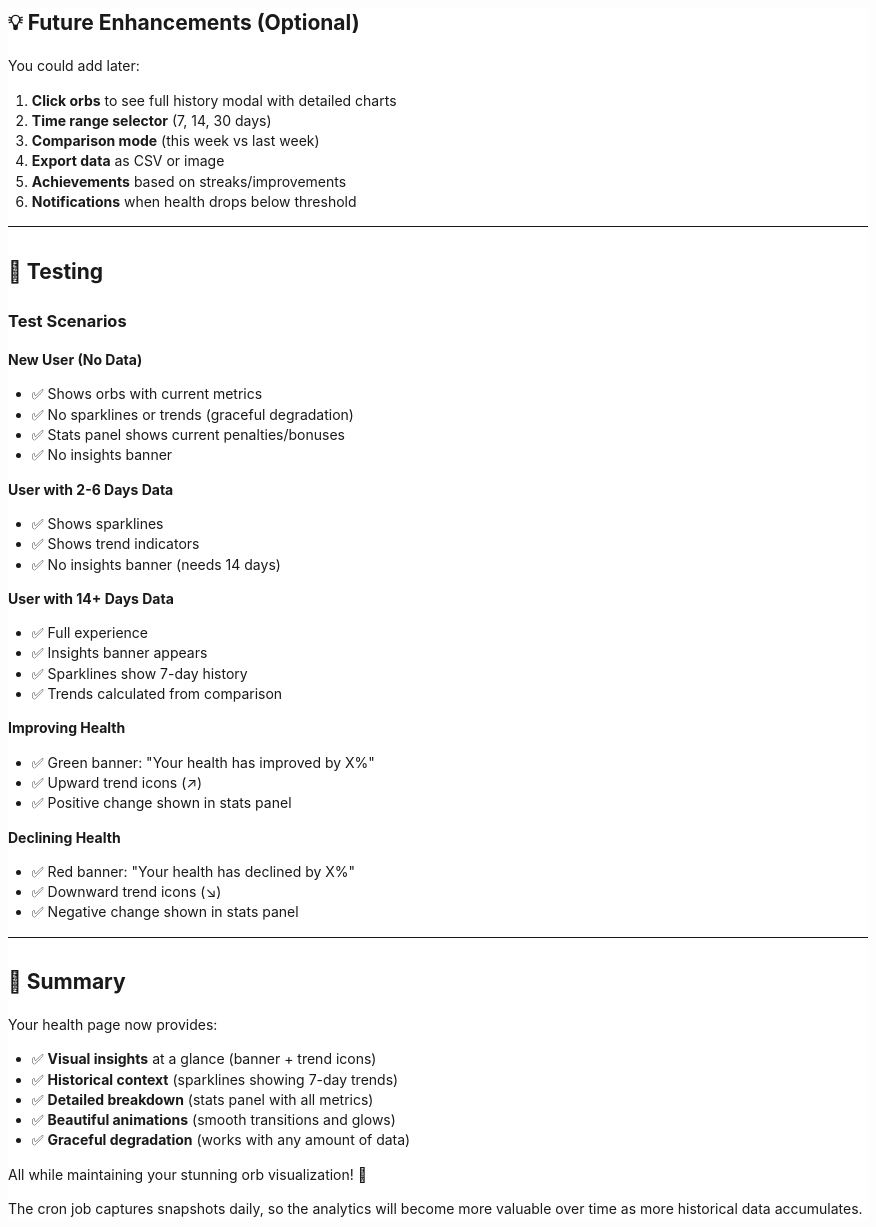 
## 💡 Future Enhancements (Optional)

You could add later:
1. **Click orbs** to see full history modal with detailed charts
2. **Time range selector** (7, 14, 30 days)
3. **Comparison mode** (this week vs last week)
4. **Export data** as CSV or image
5. **Achievements** based on streaks/improvements
6. **Notifications** when health drops below threshold

---

## 🧪 Testing

### Test Scenarios

**New User (No Data)**
- ✅ Shows orbs with current metrics
- ✅ No sparklines or trends (graceful degradation)
- ✅ Stats panel shows current penalties/bonuses
- ✅ No insights banner

**User with 2-6 Days Data**
- ✅ Shows sparklines
- ✅ Shows trend indicators
- ✅ No insights banner (needs 14 days)

**User with 14+ Days Data**
- ✅ Full experience
- ✅ Insights banner appears
- ✅ Sparklines show 7-day history
- ✅ Trends calculated from comparison

**Improving Health**
- ✅ Green banner: "Your health has improved by X%"
- ✅ Upward trend icons (↗)
- ✅ Positive change shown in stats panel

**Declining Health**
- ✅ Red banner: "Your health has declined by X%"
- ✅ Downward trend icons (↘)
- ✅ Negative change shown in stats panel

---

## 🎉 Summary

Your health page now provides:
- ✅ **Visual insights** at a glance (banner + trend icons)
- ✅ **Historical context** (sparklines showing 7-day trends)
- ✅ **Detailed breakdown** (stats panel with all metrics)
- ✅ **Beautiful animations** (smooth transitions and glows)
- ✅ **Graceful degradation** (works with any amount of data)

All while maintaining your stunning orb visualization! 🌟

The cron job captures snapshots daily, so the analytics will become more valuable over time as more historical data accumulates.


